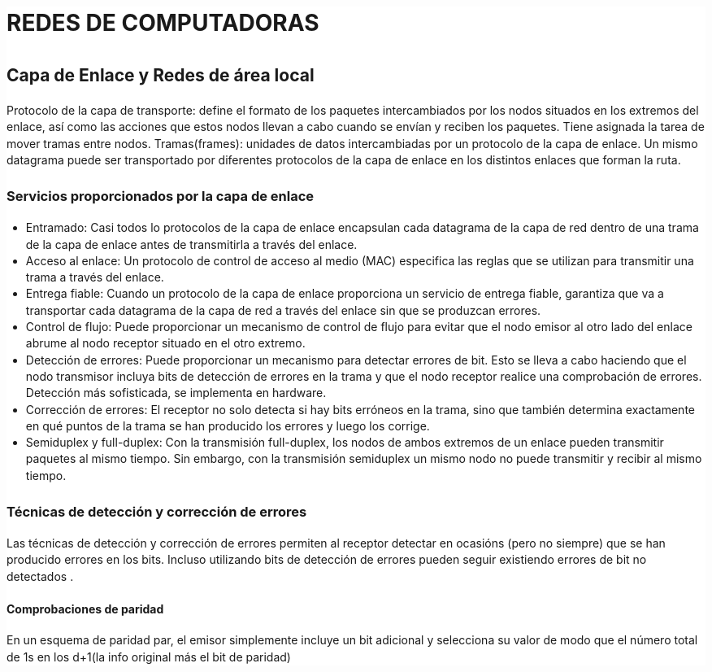 # REDES DE COMPUTADORAS






## Capa de Enlace y Redes de área local

Protocolo de la capa de transporte: define el formato de los paquetes intercambiados por los
nodos situados en los extremos del enlace, así como las acciones que estos nodos llevan a
cabo cuando se envían y reciben los paquetes. Tiene asignada la tarea de mover tramas
entre nodos.
Tramas(frames): unidades de datos intercambiadas por un protocolo de la capa de enlace.
Un mismo datagrama puede ser transportado por diferentes protocolos de la capa de enlace
en los distintos enlaces que forman la ruta.

### Servicios proporcionados por la capa de enlace


- Entramado: Casi todos lo protocolos de la capa de enlace encapsulan cada
datagrama de la capa de red dentro de una trama de la capa de enlace antes de
transmitirla a través del enlace.
- Acceso al enlace:  Un protocolo de control de acceso al medio (MAC) especifica las
reglas que se utilizan para transmitir una trama a través del enlace.
- Entrega fiable: Cuando un protocolo de la capa de enlace proporciona un servicio
de entrega fiable, garantiza que va a transportar cada datagrama de la capa de red a
través del enlace sin que se produzcan errores.
- Control de flujo: Puede proporcionar un mecanismo de control de flujo para evitar
que el nodo emisor al otro lado del enlace abrume al nodo receptor situado en el otro
extremo.
- Detección de errores:  Puede proporcionar un mecanismo para detectar errores de
bit. Esto se lleva a cabo haciendo que el nodo transmisor incluya bits de detección
de errores en la trama y que el nodo receptor realice una comprobación de errores.
Detección más sofisticada, se implementa en hardware.
- Corrección de errores: El receptor no solo detecta si hay bits erróneos en la trama,
sino que también determina exactamente en qué puntos de la trama se han
producido los errores y luego los corrige.
- Semiduplex y full-duplex: Con la transmisión full-duplex, los nodos de ambos
extremos de un enlace pueden transmitir paquetes al mismo tiempo. Sin embargo,
con la transmisión semiduplex un mismo nodo no puede transmitir y recibir al mismo
tiempo.

### Técnicas de detección y corrección de errores


Las técnicas de detección y corrección de errores permiten al receptor detectar en ocasións
(pero no siempre) que se han producido errores en los bits. Incluso utilizando bits de
detección de errores pueden seguir existiendo  errores de bit no detectados .

#### Comprobaciones de paridad


En un esquema de paridad par, el emisor simplemente incluye un bit adicional y selecciona
su valor de modo que el número total de 1s en los d+1(la info original más el bit de paridad)
